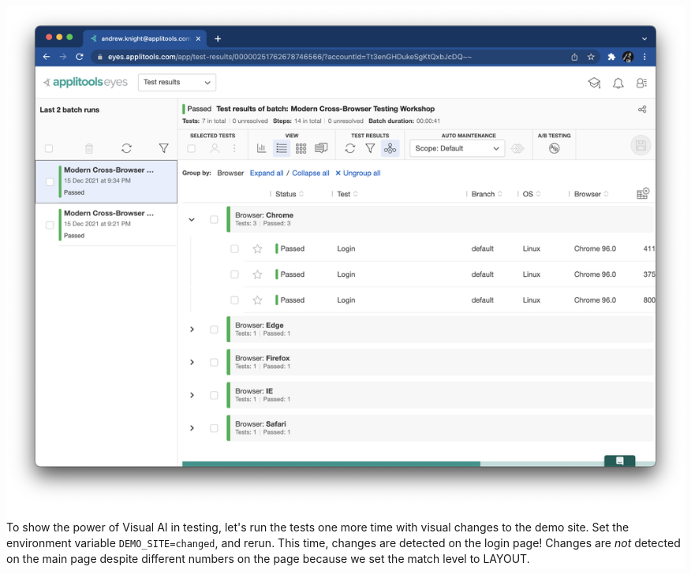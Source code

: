 ![Applitools Eyes Dashboard with passing tests](images/applitools-dash-passed.png)

To show the power of Visual AI in testing,
let's run the tests one more time with visual changes to the demo site.
Set the environment variable `DEMO_SITE=changed`, and rerun.
This time, changes are detected on the login page!
Changes are *not* detected on the main page despite different numbers on the page
because we set the match level to LAYOUT.
